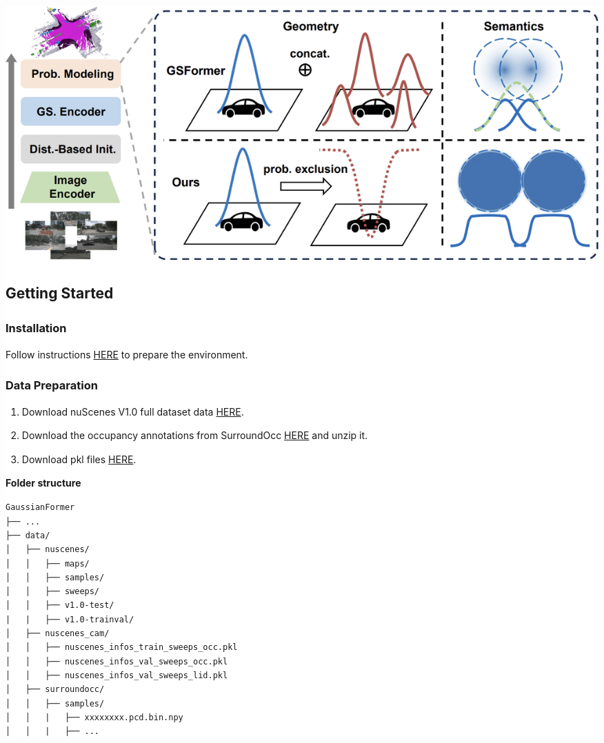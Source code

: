 ![overview](./assets/overview_gs2.png)

## Getting Started

### Installation
Follow instructions [HERE](docs/installation.md) to prepare the environment.


### Data Preparation
1. Download nuScenes V1.0 full dataset data [HERE](https://www.nuscenes.org/download).

2. Download the occupancy annotations from SurroundOcc [HERE](https://github.com/weiyithu/SurroundOcc) and unzip it.

3. Download pkl files [HERE](https://cloud.tsinghua.edu.cn/d/bb96379a3e46442c8898/).

**Folder structure**
```
GaussianFormer
├── ...
├── data/
│   ├── nuscenes/
│   │   ├── maps/
│   │   ├── samples/
│   │   ├── sweeps/
│   │   ├── v1.0-test/
|   |   ├── v1.0-trainval/
│   ├── nuscenes_cam/
│   │   ├── nuscenes_infos_train_sweeps_occ.pkl
│   │   ├── nuscenes_infos_val_sweeps_occ.pkl
│   │   ├── nuscenes_infos_val_sweeps_lid.pkl
│   ├── surroundocc/
│   │   ├── samples/
│   │   |   ├── xxxxxxxx.pcd.bin.npy
│   │   |   ├── ...
```
